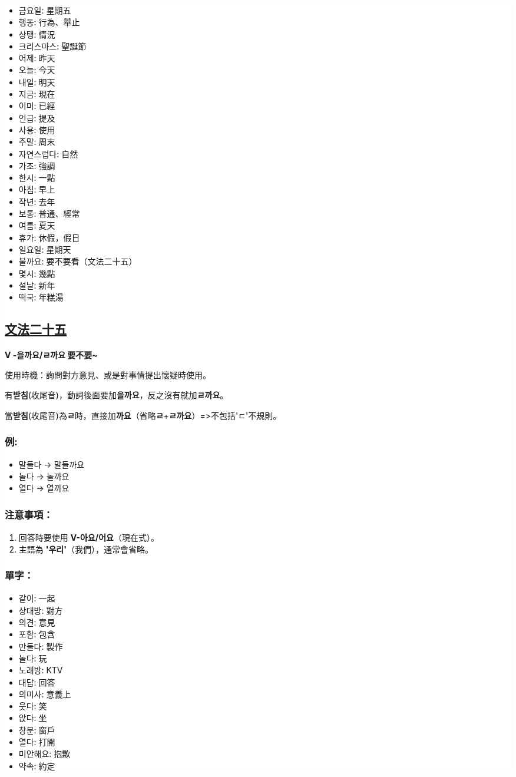 - 금요일: 星期五
- 행동: 行為、舉止
- 상탱: 情況
- 크리스마스: 聖誕節
- 어제: 昨天
- 오늘: 今天
- 내일: 明天
- 지금: 現在
- 이미: 已經
- 언급: 提及
- 사용: 使用
- 주말: 周末
- 자연스럽다: 自然
- 가조: 強調
- 한시: 一點
- 아침: 早上
- 작년: 去年
- 보통: 普通、經常
- 여름: 夏天
- 휴가: 休假，假日
- 일요일: 星期天
- 불까요: 要不要看（文法二十五）
- 몇시: 幾點
- 설날: 新年
- 떡국: 年糕湯

## [文法二十五](https://www.youtube.com/watch?v=eu8EMKCmZxs&list=PLApkQ92Fw_1c3YQqeocr4Hro8PhWAUIyA&index=174) 

**V -을까요/ㄹ까요 要不要~**

使用時機：詢問對方意見、或是對事情提出懷疑時使用。

有**받침**(收尾音)，動詞後面要加**을까요**，反之沒有就加**ㄹ까요**。

當**받침**(收尾音)為**ㄹ**時，直接加**까요**（省略**ㄹ**+**ㄹ까요**）=>不包括'ㄷ'不規則。

### 例:

- 말들다 → 말들까요
- 놀다 → 놀까요
- 열다 → 열까요

### 注意事項：

1. 回答時要使用 **V-아요/어요**（現在式）。
2. 主語為 **'우리'**（我們），通常會省略。

### 單字：

- 같이: 一起
- 상대방: 對方
- 의견: 意見
- 포함: 包含
- 만들다: 製作
- 놀다: 玩
- 노래방: KTV
- 대답: 回答
- 의미사: 意義上
- 웃다: 笑
- 앉다: 坐
- 창문: 窗戶
- 열다: 打開
- 미안해요: 抱歉
- 약속: 約定
